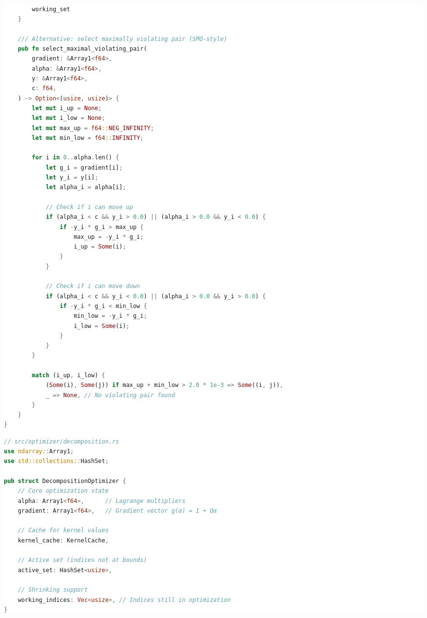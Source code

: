 ```rust
        working_set
    }

    /// Alternative: select maximally violating pair (SMO-style)
    pub fn select_maximal_violating_pair(
        gradient: &Array1<f64>,
        alpha: &Array1<f64>,
        y: &Array1<f64>,
        c: f64,
    ) -> Option<(usize, usize)> {
        let mut i_up = None;
        let mut i_low = None;
        let mut max_up = f64::NEG_INFINITY;
        let mut min_low = f64::INFINITY;

        for i in 0..alpha.len() {
            let g_i = gradient[i];
            let y_i = y[i];
            let alpha_i = alpha[i];

            // Check if i can move up
            if (alpha_i < c && y_i > 0.0) || (alpha_i > 0.0 && y_i < 0.0) {
                if -y_i * g_i > max_up {
                    max_up = -y_i * g_i;
                    i_up = Some(i);
                }
            }

            // Check if i can move down
            if (alpha_i < c && y_i < 0.0) || (alpha_i > 0.0 && y_i > 0.0) {
                if -y_i * g_i < min_low {
                    min_low = -y_i * g_i;
                    i_low = Some(i);
                }
            }
        }

        match (i_up, i_low) {
            (Some(i), Some(j)) if max_up + min_low > 2.0 * 1e-3 => Some((i, j)),
            _ => None, // No violating pair found
        }
    }
}
```

```rust
// src/optimizer/decomposition.rs
use ndarray::Array1;
use std::collections::HashSet;

pub struct DecompositionOptimizer {
    // Core optimization state
    alpha: Array1<f64>,      // Lagrange multipliers
    gradient: Array1<f64>,   // Gradient vector g(α) = 1 + Qα

    // Cache for kernel values
    kernel_cache: KernelCache,

    // Active set (indices not at bounds)
    active_set: HashSet<usize>,

    // Shrinking support
    working_indices: Vec<usize>, // Indices still in optimization
}
```